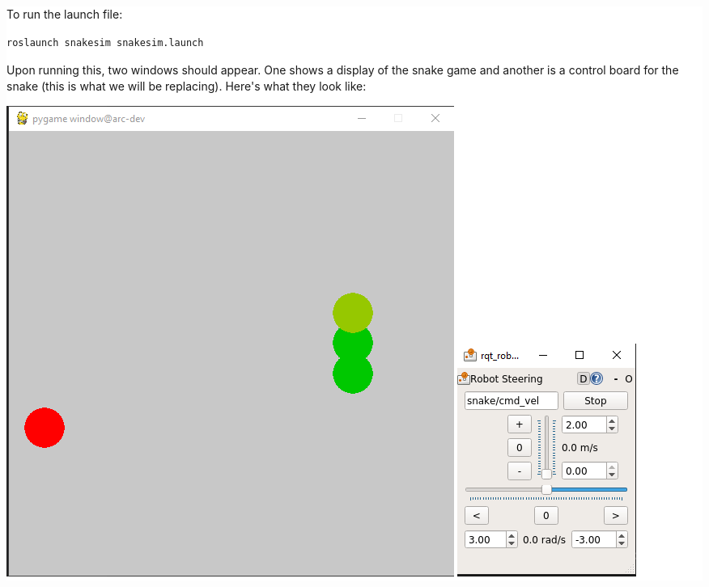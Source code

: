 To run the launch file:
```bash
roslaunch snakesim snakesim.launch
```

Upon running this, two windows should appear. One shows a display of the
snake game and another is a control board for the snake (this is what we
will be replacing). Here's what they look like:

![Snake sim](assets/images/snake-sim.PNG) ![Snake control board](assets/images/snake-sim-control-board.PNG)
